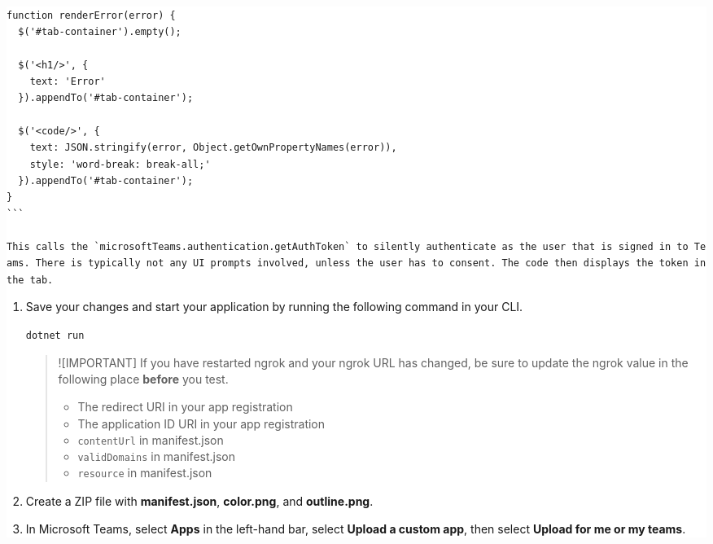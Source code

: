     function renderError(error) {
      $('#tab-container').empty();

      $('<h1/>', {
        text: 'Error'
      }).appendTo('#tab-container');

      $('<code/>', {
        text: JSON.stringify(error, Object.getOwnPropertyNames(error)),
        style: 'word-break: break-all;'
      }).appendTo('#tab-container');
    }
    ```

    This calls the `microsoftTeams.authentication.getAuthToken` to silently authenticate as the user that is signed in to Teams. There is typically not any UI prompts involved, unless the user has to consent. The code then displays the token in the tab.

1. Save your changes and start your application by running the following command in your CLI.

    ```Shell
    dotnet run
    ```

    > ![IMPORTANT]
    > If you have restarted ngrok and your ngrok URL has changed, be sure to update the ngrok value in the following place **before** you test.
    >
    > - The redirect URI in your app registration
    > - The application ID URI in your app registration
    > - `contentUrl` in manifest.json
    > - `validDomains` in manifest.json
    > - `resource` in manifest.json

1. Create a ZIP file with **manifest.json**, **color.png**, and **outline.png**.

1. In Microsoft Teams, select **Apps** in the left-hand bar, select **Upload a custom app**, then select **Upload for me or my teams**.
